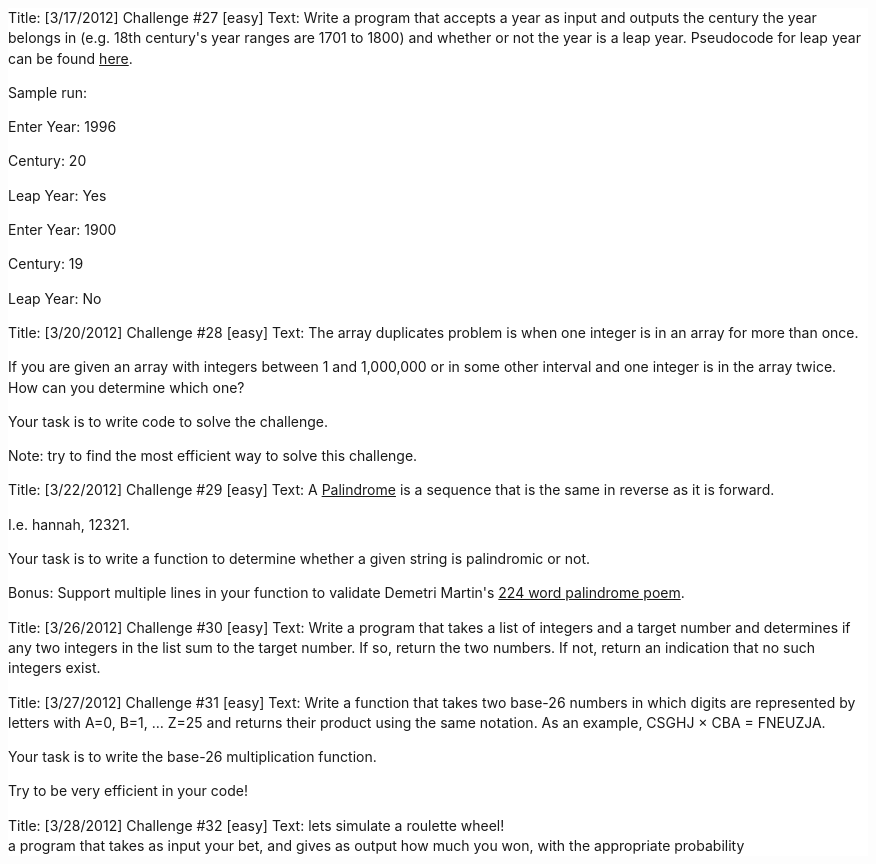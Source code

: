 Title:  [3/17/2012] Challenge #27 [easy]
Text:  Write a program that accepts a year as input and outputs the century the year belongs in (e.g. 18th century's year ranges are 1701 to 1800) and whether or not the year is a leap year.  Pseudocode for leap year can be found [here](http://en.wikipedia.org/wiki/Leap_year#Algorithm).

Sample run:

Enter Year:  1996

Century:  20

Leap Year: Yes

Enter Year:  1900

Century:  19

Leap Year:  No


Title:  [3/20/2012] Challenge #28 [easy]
Text:  The array duplicates problem is when one integer is in an array for more than once.

If you are given an array with integers between 1 and 1,000,000 or in some other interval and one integer is in the array twice. How can you determine which one?

Your task is to write code to solve the challenge.

Note: try to find the most efficient way to solve this challenge. 


Title:  [3/22/2012] Challenge #29 [easy]
Text:  A [Palindrome](http://en.wikipedia.com/wiki/Palindrome) is a sequence that is the same in reverse as it is forward.

I.e. hannah, 12321.

Your task is to write a function to determine whether a given string is palindromic or not.

Bonus:  Support multiple lines in your function to validate Demetri Martin's [224 word palindrome poem](http://www.pastemagazine.com/articles/2009/02/demetri-martins-palindrome-poem.html).


Title:  [3/26/2012] Challenge #30 [easy]
Text:  Write a program that takes a list of integers and a target number and determines if any two integers in the list sum to the target number. If so, return the two numbers. If not, return an indication that no such integers exist.






Title:  [3/27/2012] Challenge #31 [easy]
Text:  Write a function that takes two base-26 numbers in which digits are represented by letters with A=0, B=1, … Z=25 and returns their product using the same notation. As an example, CSGHJ × CBA = FNEUZJA.

Your task is to write the base-26 multiplication function.

Try to be very efficient in your code!


Title:  [3/28/2012] Challenge #32 [easy]
Text:  lets simulate a roulette wheel!  
a program that takes as input your bet, and gives as output how much you won, with the appropriate probability
